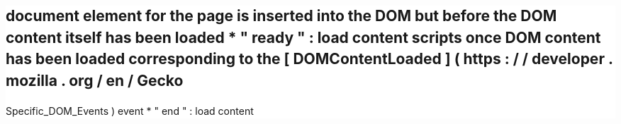 document
element
for
the
page
is
inserted
into
the
DOM
but
before
the
DOM
content
itself
has
been
loaded
*
"
ready
"
:
load
content
scripts
once
DOM
content
has
been
loaded
corresponding
to
the
[
DOMContentLoaded
]
(
https
:
/
/
developer
.
mozilla
.
org
/
en
/
Gecko
-
Specific_DOM_Events
)
event
*
"
end
"
:
load
content